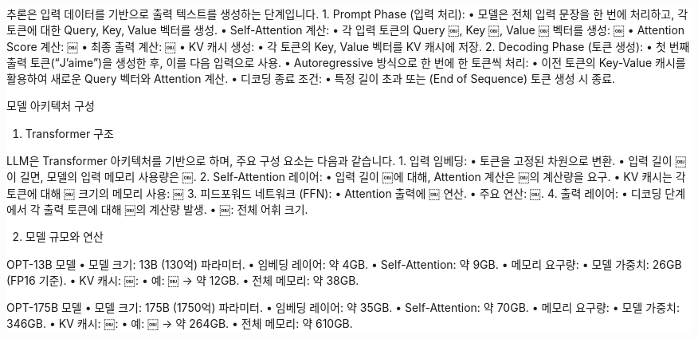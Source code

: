 추론은 입력 데이터를 기반으로 출력 텍스트를 생성하는 단계입니다.
	1.	Prompt Phase (입력 처리):
	•	모델은 전체 입력 문장을 한 번에 처리하고, 각 토큰에 대한 Query, Key, Value 벡터를 생성.
	•	Self-Attention 계산:
	•	각 입력 토큰의 Query ￼, Key ￼, Value ￼ 벡터를 생성:
￼
	•	Attention Score 계산:
￼
	•	최종 출력 계산:
￼
	•	KV 캐시 생성:
	•	각 토큰의 Key, Value 벡터를 KV 캐시에 저장.
	2.	Decoding Phase (토큰 생성):
	•	첫 번째 출력 토큰(“J’aime”)을 생성한 후, 이를 다음 입력으로 사용.
	•	Autoregressive 방식으로 한 번에 한 토큰씩 처리:
	•	이전 토큰의 Key-Value 캐시를 활용하여 새로운 Query 벡터와 Attention 계산.
	•	디코딩 종료 조건:
	•	특정 길이 초과 또는 (End of Sequence) 토큰 생성 시 종료.

모델 아키텍처 구성

1. Transformer 구조

LLM은 Transformer 아키텍처를 기반으로 하며, 주요 구성 요소는 다음과 같습니다.
	1.	입력 임베딩:
	•	토큰을 고정된 차원으로 변환.
	•	입력 길이 ￼이 길면, 모델의 입력 메모리 사용량은 ￼.
	2.	Self-Attention 레이어:
	•	입력 길이 ￼에 대해, Attention 계산은 ￼의 계산량을 요구.
	•	KV 캐시는 각 토큰에 대해 ￼ 크기의 메모리 사용:
￼
	3.	피드포워드 네트워크 (FFN):
	•	Attention 출력에 ￼ 연산.
	•	주요 연산: ￼.
	4.	출력 레이어:
	•	디코딩 단계에서 각 출력 토큰에 대해 ￼의 계산량 발생.
	•	￼: 전체 어휘 크기.

2. 모델 규모와 연산

OPT-13B 모델
	•	모델 크기: 13B (130억) 파라미터.
	•	임베딩 레이어: 약 4GB.
	•	Self-Attention: 약 9GB.
	•	메모리 요구량:
	•	모델 가중치: 26GB (FP16 기준).
	•	KV 캐시: ￼:
	•	예: ￼ → 약 12GB.
	•	전체 메모리: 약 38GB.

OPT-175B 모델
	•	모델 크기: 175B (1750억) 파라미터.
	•	임베딩 레이어: 약 35GB.
	•	Self-Attention: 약 70GB.
	•	메모리 요구량:
	•	모델 가중치: 346GB.
	•	KV 캐시: ￼:
	•	예: ￼ → 약 264GB.
	•	전체 메모리: 약 610GB.
